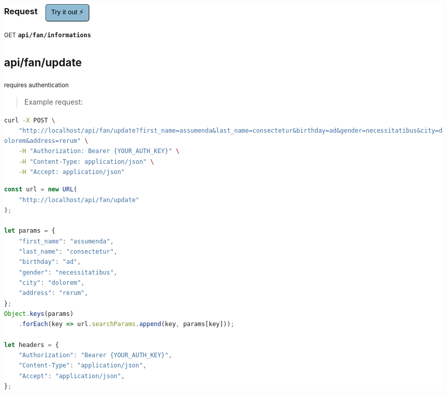 </div>
<form id="form-GETapi-fan-informations" data-method="GET" data-path="api/fan/informations" data-authed="1" data-hasfiles="0" data-headers='{"Authorization":"Bearer {YOUR_AUTH_KEY}","Content-Type":"application\/json","Accept":"application\/json"}' onsubmit="event.preventDefault(); executeTryOut('GETapi-fan-informations', this);">
<h3>
    Request&nbsp;&nbsp;&nbsp;
        <button type="button" style="background-color: #8fbcd4; padding: 5px 10px; border-radius: 5px; border-width: thin;" id="btn-tryout-GETapi-fan-informations" onclick="tryItOut('GETapi-fan-informations');">Try it out ⚡</button>
    <button type="button" style="background-color: #c97a7e; padding: 5px 10px; border-radius: 5px; border-width: thin;" id="btn-canceltryout-GETapi-fan-informations" onclick="cancelTryOut('GETapi-fan-informations');" hidden>Cancel</button>&nbsp;&nbsp;
    <button type="submit" style="background-color: #6ac174; padding: 5px 10px; border-radius: 5px; border-width: thin;" id="btn-executetryout-GETapi-fan-informations" hidden>Send Request 💥</button>
    </h3>
<p>
<small class="badge badge-green">GET</small>
 <b><code>api/fan/informations</code></b>
</p>
<p>
<label id="auth-GETapi-fan-informations" hidden>Authorization header: <b><code>Bearer </code></b><input type="text" name="Authorization" data-prefix="Bearer " data-endpoint="GETapi-fan-informations" data-component="header"></label>
</p>
</form>


## api/fan/update

<small class="badge badge-darkred">requires authentication</small>



> Example request:

```bash
curl -X POST \
    "http://localhost/api/fan/update?first_name=assumenda&last_name=consectetur&birthday=ad&gender=necessitatibus&city=dolorem&address=rerum" \
    -H "Authorization: Bearer {YOUR_AUTH_KEY}" \
    -H "Content-Type: application/json" \
    -H "Accept: application/json"
```

```javascript
const url = new URL(
    "http://localhost/api/fan/update"
);

let params = {
    "first_name": "assumenda",
    "last_name": "consectetur",
    "birthday": "ad",
    "gender": "necessitatibus",
    "city": "dolorem",
    "address": "rerum",
};
Object.keys(params)
    .forEach(key => url.searchParams.append(key, params[key]));

let headers = {
    "Authorization": "Bearer {YOUR_AUTH_KEY}",
    "Content-Type": "application/json",
    "Accept": "application/json",
};

```